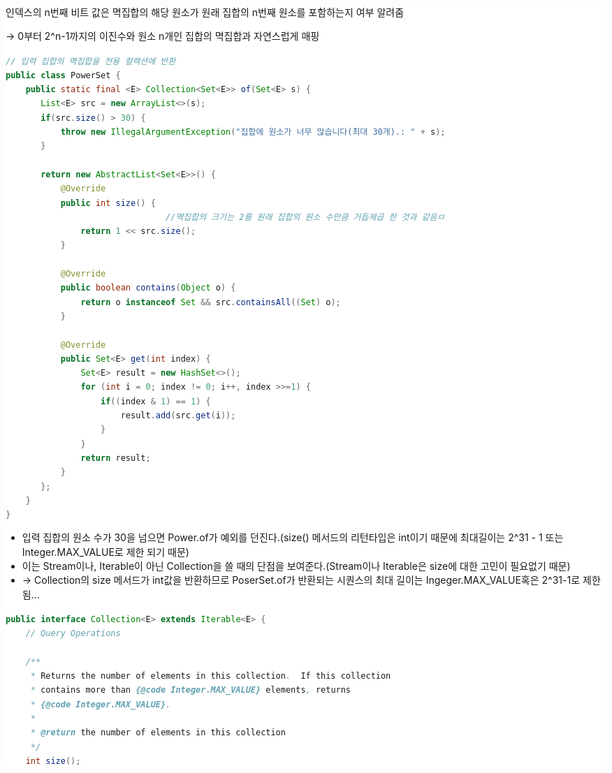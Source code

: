 인덱스의 n번째 비트 값은 멱집합의 해당 원소가 원래 집합의 n번째 원소를 포함하는지 여부 알려줌

→ 0부터 2^n-1까지의 이진수와 원소 n개인 집합의 멱집합과 자연스럽게 매핑

```java
// 입력 집합의 멱집합을 전용 컬렉션에 반환
public class PowerSet {
    public static final <E> Collection<Set<E>> of(Set<E> s) {
       List<E> src = new ArrayList<>(s);
       if(src.size() > 30) {
           throw new IllegalArgumentException("집합에 원소가 너무 많습니다(최대 30개).: " + s);
       }

       return new AbstractList<Set<E>>() {
           @Override
           public int size() {
								//멱집합의 크기는 2를 원래 집합의 원소 수만큼 거듭제곱 한 것과 같음ㅁ
               return 1 << src.size();
           }

           @Override
           public boolean contains(Object o) {
               return o instanceof Set && src.containsAll((Set) o);
           }

           @Override
           public Set<E> get(int index) {
               Set<E> result = new HashSet<>();
               for (int i = 0; index != 0; i++, index >>=1) {
                   if((index & 1) == 1) {
                       result.add(src.get(i));
                   }
               }
               return result;
           }
       };
    }
}
```

- 입력 집합의 원소 수가 30을 넘으면 Power.of가 예외를 던진다.(size() 메서드의 리턴타입은 int이기 때문에 최대길이는 2^31 - 1 또는 Integer.MAX_VALUE로 제한 되기 때문)
- 이는 Stream이나, Iterable이 아닌 Collection을 쓸 때의 단점을 보여준다.(Stream이나 Iterable은 size에 대한 고민이 필요없기 때문)
- → Collection의 size 메서드가 int값을 반환하므로 PoserSet.of가 반환되는 시퀀스의 최대 길이는 Ingeger.MAX_VALUE혹은 2^31-1로 제한됨…

```java
public interface Collection<E> extends Iterable<E> {
    // Query Operations

    /**
     * Returns the number of elements in this collection.  If this collection
     * contains more than {@code Integer.MAX_VALUE} elements, returns
     * {@code Integer.MAX_VALUE}.
     *
     * @return the number of elements in this collection
     */
    int size();
```

